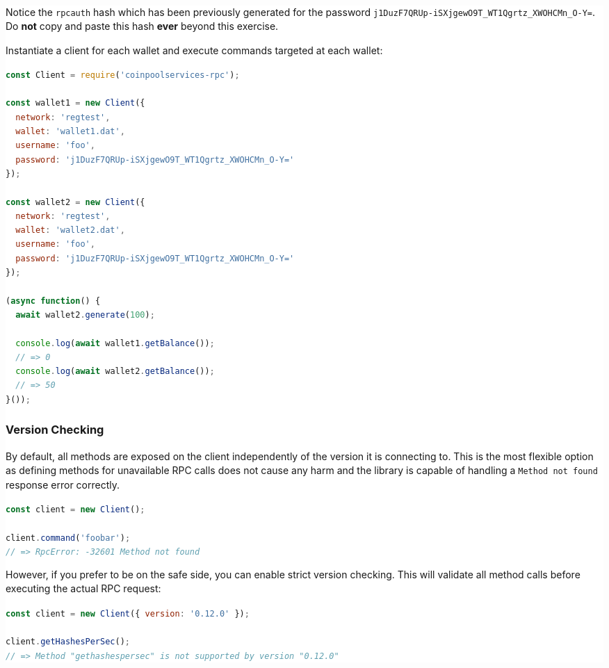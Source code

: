 Notice the `rpcauth` hash which has been previously generated for the password `j1DuzF7QRUp-iSXjgewO9T_WT1Qgrtz_XWOHCMn_O-Y=`. Do **not** copy and paste this hash **ever** beyond this exercise.

Instantiate a client for each wallet and execute commands targeted at each wallet:

```js
const Client = require('coinpoolservices-rpc');

const wallet1 = new Client({
  network: 'regtest',
  wallet: 'wallet1.dat',
  username: 'foo',
  password: 'j1DuzF7QRUp-iSXjgewO9T_WT1Qgrtz_XWOHCMn_O-Y='
});

const wallet2 = new Client({
  network: 'regtest',
  wallet: 'wallet2.dat',
  username: 'foo',
  password: 'j1DuzF7QRUp-iSXjgewO9T_WT1Qgrtz_XWOHCMn_O-Y='
});

(async function() {
  await wallet2.generate(100);

  console.log(await wallet1.getBalance());
  // => 0
  console.log(await wallet2.getBalance());
  // => 50
}());
```


### Version Checking
By default, all methods are exposed on the client independently of the version it is connecting to. This is the most flexible option as defining methods for unavailable RPC calls does not cause any harm and the library is capable of handling a `Method not found` response error correctly.

```js
const client = new Client();

client.command('foobar');
// => RpcError: -32601 Method not found
```

However, if you prefer to be on the safe side, you can enable strict version checking. This will validate all method calls before executing the actual RPC request:

```js
const client = new Client({ version: '0.12.0' });

client.getHashesPerSec();
// => Method "gethashespersec" is not supported by version "0.12.0"
```
